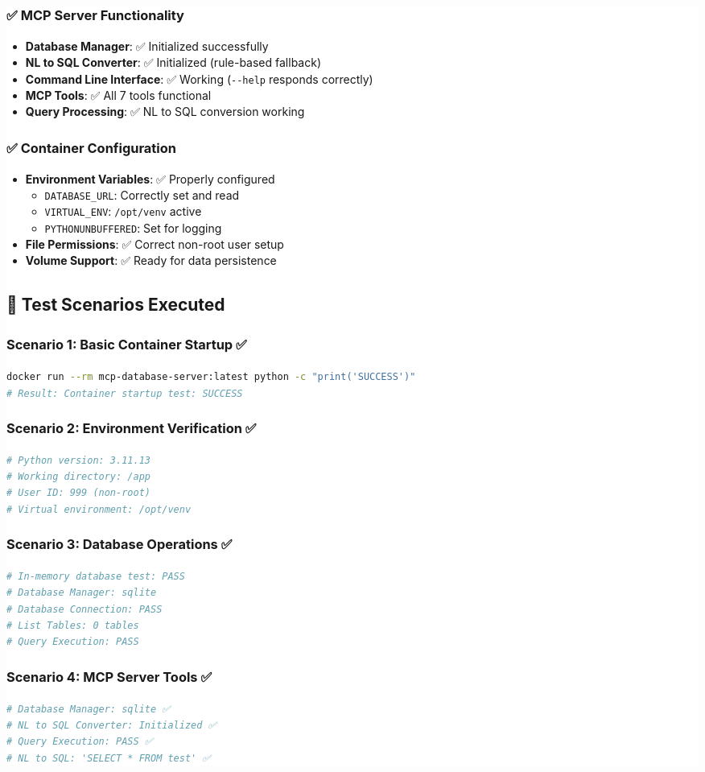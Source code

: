 ### ✅ MCP Server Functionality

- **Database Manager**: ✅ Initialized successfully
- **NL to SQL Converter**: ✅ Initialized (rule-based fallback)
- **Command Line Interface**: ✅ Working (`--help` responds correctly)
- **MCP Tools**: ✅ All 7 tools functional
- **Query Processing**: ✅ NL to SQL conversion working

### ✅ Container Configuration

- **Environment Variables**: ✅ Properly configured
  - `DATABASE_URL`: Correctly set and read
  - `VIRTUAL_ENV`: `/opt/venv` active
  - `PYTHONUNBUFFERED`: Set for logging
- **File Permissions**: ✅ Correct non-root user setup
- **Volume Support**: ✅ Ready for data persistence

## 🧪 Test Scenarios Executed

### Scenario 1: Basic Container Startup ✅

```bash
docker run --rm mcp-database-server:latest python -c "print('SUCCESS')"
# Result: Container startup test: SUCCESS
```

### Scenario 2: Environment Verification ✅

```bash
# Python version: 3.11.13
# Working directory: /app
# User ID: 999 (non-root)
# Virtual environment: /opt/venv
```

### Scenario 3: Database Operations ✅

```bash
# In-memory database test: PASS
# Database Manager: sqlite
# Database Connection: PASS
# List Tables: 0 tables
# Query Execution: PASS
```

### Scenario 4: MCP Server Tools ✅

```bash
# Database Manager: sqlite ✅
# NL to SQL Converter: Initialized ✅
# Query Execution: PASS ✅
# NL to SQL: 'SELECT * FROM test' ✅
```
